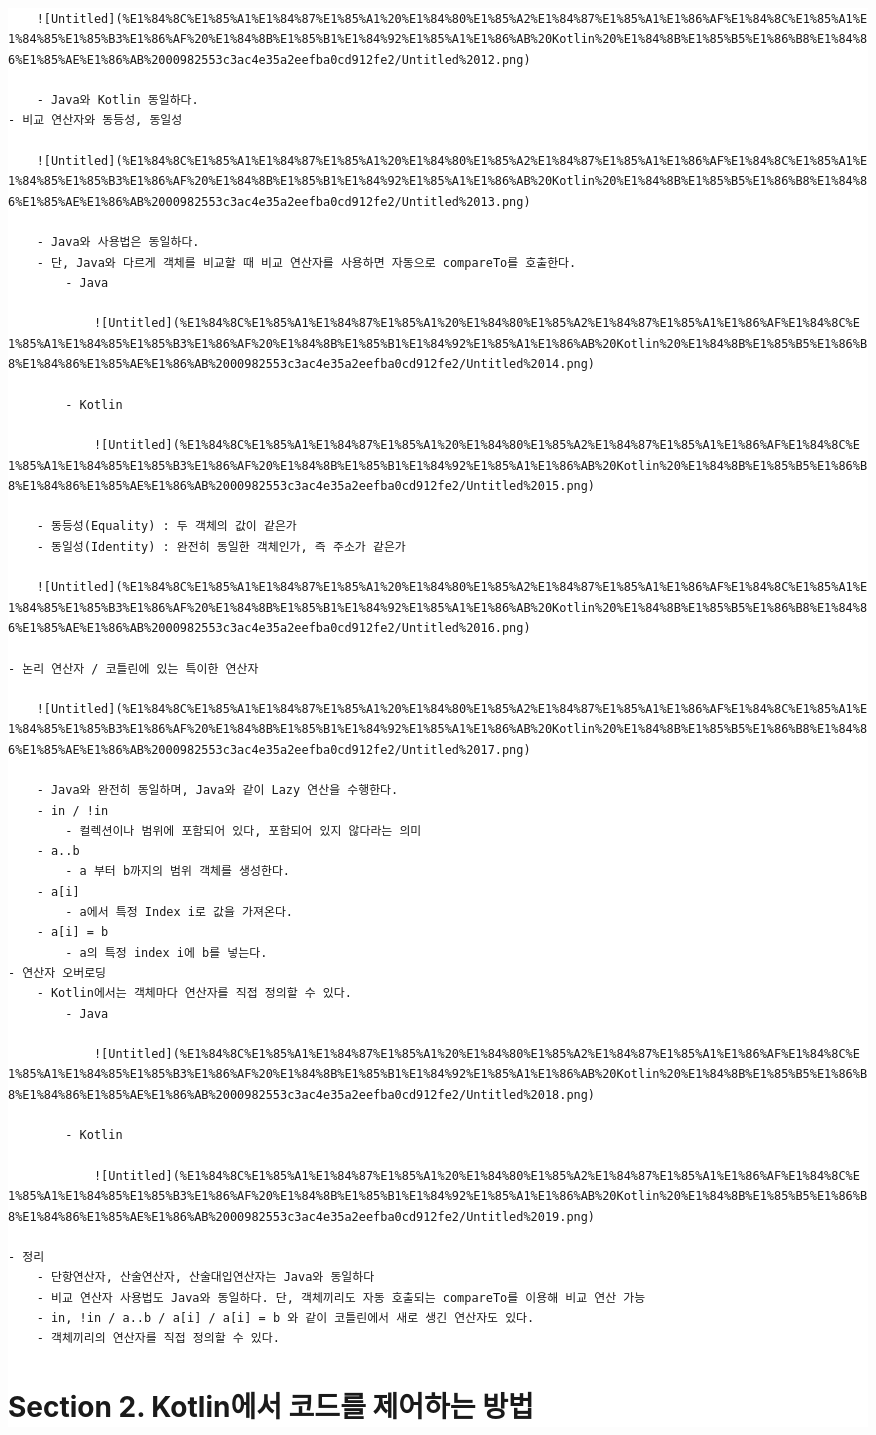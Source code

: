         ![Untitled](%E1%84%8C%E1%85%A1%E1%84%87%E1%85%A1%20%E1%84%80%E1%85%A2%E1%84%87%E1%85%A1%E1%86%AF%E1%84%8C%E1%85%A1%E1%84%85%E1%85%B3%E1%86%AF%20%E1%84%8B%E1%85%B1%E1%84%92%E1%85%A1%E1%86%AB%20Kotlin%20%E1%84%8B%E1%85%B5%E1%86%B8%E1%84%86%E1%85%AE%E1%86%AB%2000982553c3ac4e35a2eefba0cd912fe2/Untitled%2012.png)
        
        - Java와 Kotlin 동일하다.
    - 비교 연산자와 동등성, 동일성
        
        ![Untitled](%E1%84%8C%E1%85%A1%E1%84%87%E1%85%A1%20%E1%84%80%E1%85%A2%E1%84%87%E1%85%A1%E1%86%AF%E1%84%8C%E1%85%A1%E1%84%85%E1%85%B3%E1%86%AF%20%E1%84%8B%E1%85%B1%E1%84%92%E1%85%A1%E1%86%AB%20Kotlin%20%E1%84%8B%E1%85%B5%E1%86%B8%E1%84%86%E1%85%AE%E1%86%AB%2000982553c3ac4e35a2eefba0cd912fe2/Untitled%2013.png)
        
        - Java와 사용법은 동일하다.
        - 단, Java와 다르게 객체를 비교할 때 비교 연산자를 사용하면 자동으로 compareTo를 호출한다.
            - Java
                
                ![Untitled](%E1%84%8C%E1%85%A1%E1%84%87%E1%85%A1%20%E1%84%80%E1%85%A2%E1%84%87%E1%85%A1%E1%86%AF%E1%84%8C%E1%85%A1%E1%84%85%E1%85%B3%E1%86%AF%20%E1%84%8B%E1%85%B1%E1%84%92%E1%85%A1%E1%86%AB%20Kotlin%20%E1%84%8B%E1%85%B5%E1%86%B8%E1%84%86%E1%85%AE%E1%86%AB%2000982553c3ac4e35a2eefba0cd912fe2/Untitled%2014.png)
                
            - Kotlin
                
                ![Untitled](%E1%84%8C%E1%85%A1%E1%84%87%E1%85%A1%20%E1%84%80%E1%85%A2%E1%84%87%E1%85%A1%E1%86%AF%E1%84%8C%E1%85%A1%E1%84%85%E1%85%B3%E1%86%AF%20%E1%84%8B%E1%85%B1%E1%84%92%E1%85%A1%E1%86%AB%20Kotlin%20%E1%84%8B%E1%85%B5%E1%86%B8%E1%84%86%E1%85%AE%E1%86%AB%2000982553c3ac4e35a2eefba0cd912fe2/Untitled%2015.png)
                
        - 동등성(Equality) : 두 객체의 값이 같은가
        - 동일성(Identity) : 완전히 동일한 객체인가, 즉 주소가 같은가
        
        ![Untitled](%E1%84%8C%E1%85%A1%E1%84%87%E1%85%A1%20%E1%84%80%E1%85%A2%E1%84%87%E1%85%A1%E1%86%AF%E1%84%8C%E1%85%A1%E1%84%85%E1%85%B3%E1%86%AF%20%E1%84%8B%E1%85%B1%E1%84%92%E1%85%A1%E1%86%AB%20Kotlin%20%E1%84%8B%E1%85%B5%E1%86%B8%E1%84%86%E1%85%AE%E1%86%AB%2000982553c3ac4e35a2eefba0cd912fe2/Untitled%2016.png)
        
    - 논리 연산자 / 코틀린에 있는 특이한 연산자
        
        ![Untitled](%E1%84%8C%E1%85%A1%E1%84%87%E1%85%A1%20%E1%84%80%E1%85%A2%E1%84%87%E1%85%A1%E1%86%AF%E1%84%8C%E1%85%A1%E1%84%85%E1%85%B3%E1%86%AF%20%E1%84%8B%E1%85%B1%E1%84%92%E1%85%A1%E1%86%AB%20Kotlin%20%E1%84%8B%E1%85%B5%E1%86%B8%E1%84%86%E1%85%AE%E1%86%AB%2000982553c3ac4e35a2eefba0cd912fe2/Untitled%2017.png)
        
        - Java와 완전히 동일하며, Java와 같이 Lazy 연산을 수행한다.
        - in / !in
            - 컬렉션이나 범위에 포함되어 있다, 포함되어 있지 않다라는 의미
        - a..b
            - a 부터 b까지의 범위 객체를 생성한다.
        - a[i]
            - a에서 특정 Index i로 값을 가져온다.
        - a[i] = b
            - a의 특정 index i에 b를 넣는다.
    - 연산자 오버로딩
        - Kotlin에서는 객체마다 연산자를 직접 정의할 수 있다.
            - Java
                
                ![Untitled](%E1%84%8C%E1%85%A1%E1%84%87%E1%85%A1%20%E1%84%80%E1%85%A2%E1%84%87%E1%85%A1%E1%86%AF%E1%84%8C%E1%85%A1%E1%84%85%E1%85%B3%E1%86%AF%20%E1%84%8B%E1%85%B1%E1%84%92%E1%85%A1%E1%86%AB%20Kotlin%20%E1%84%8B%E1%85%B5%E1%86%B8%E1%84%86%E1%85%AE%E1%86%AB%2000982553c3ac4e35a2eefba0cd912fe2/Untitled%2018.png)
                
            - Kotlin
                
                ![Untitled](%E1%84%8C%E1%85%A1%E1%84%87%E1%85%A1%20%E1%84%80%E1%85%A2%E1%84%87%E1%85%A1%E1%86%AF%E1%84%8C%E1%85%A1%E1%84%85%E1%85%B3%E1%86%AF%20%E1%84%8B%E1%85%B1%E1%84%92%E1%85%A1%E1%86%AB%20Kotlin%20%E1%84%8B%E1%85%B5%E1%86%B8%E1%84%86%E1%85%AE%E1%86%AB%2000982553c3ac4e35a2eefba0cd912fe2/Untitled%2019.png)
                
    - 정리
        - 단항연산자, 산술연산자, 산술대입연산자는 Java와 동일하다
        - 비교 연산자 사용법도 Java와 동일하다. 단, 객체끼리도 자동 호출되는 compareTo를 이용해 비교 연산 가능
        - in, !in / a..b / a[i] / a[i] = b 와 같이 코틀린에서 새로 생긴 연산자도 있다.
        - 객체끼리의 연산자를 직접 정의할 수 있다.

# Section 2. Kotlin에서 코드를 제어하는 방법
